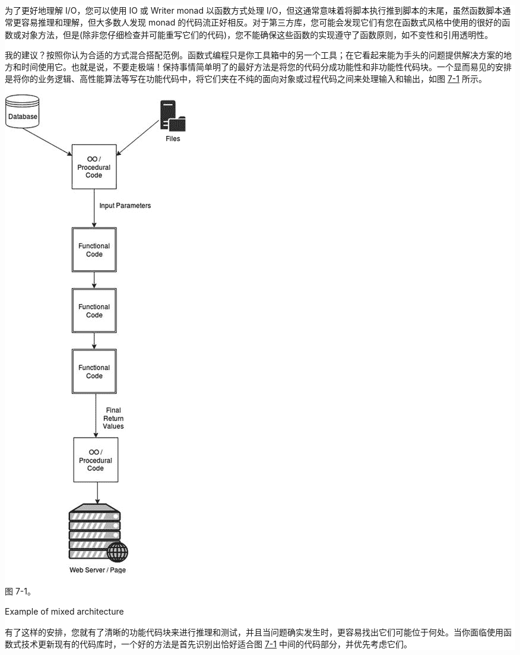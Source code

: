 为了更好地理解 I/O，您可以使用 IO 或 Writer monad 以函数方式处理 I/O，但这通常意味着将脚本执行推到脚本的末尾，虽然函数脚本通常更容易推理和理解，但大多数人发现 monad 的代码流正好相反。对于第三方库，您可能会发现它们有您在函数式风格中使用的很好的函数或对象方法，但是(除非您仔细检查并可能重写它们的代码)，您不能确保这些函数的实现遵守了函数原则，如不变性和引用透明性。

我的建议？按照你认为合适的方式混合搭配范例。函数式编程只是你工具箱中的另一个工具；在它看起来能为手头的问题提供解决方案的地方和时间使用它。也就是说，不要走极端！保持事情简单明了的最好方法是将您的代码分成功能性和非功能性代码块。一个显而易见的安排是将你的业务逻辑、高性能算法等写在功能代码中，将它们夹在不纯的面向对象或过程代码之间来处理输入和输出，如图 [7-1](#Fig1) 所示。

![A447397_1_En_7_Fig1_HTML.jpg](img/A447397_1_En_7_Fig1_HTML.jpg)

图 7-1。

Example of mixed architecture

有了这样的安排，您就有了清晰的功能代码块来进行推理和测试，并且当问题确实发生时，更容易找出它们可能位于何处。当你面临使用函数式技术更新现有的代码库时，一个好的方法是首先识别出恰好适合图 [7-1](#Fig1) 中间的代码部分，并优先考虑它们。
